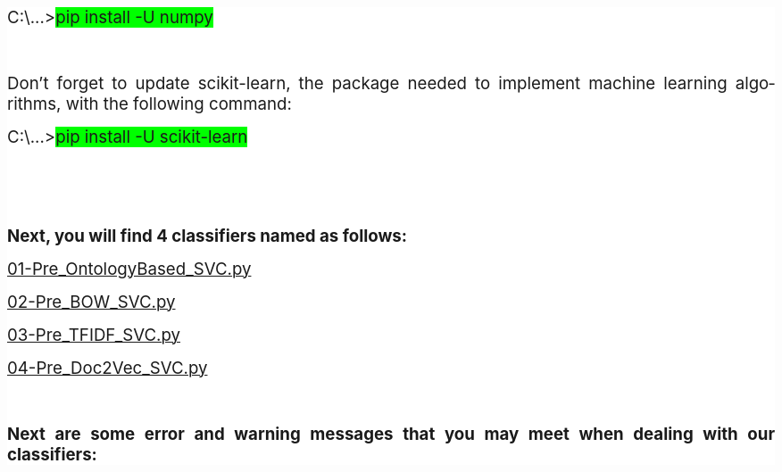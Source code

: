 <p class=MsoNormal style='margin-bottom:0cm;margin-bottom:.0001pt;text-align:
justify;line-height:normal;tab-stops:45.8pt 91.6pt 137.4pt 183.2pt 229.0pt 274.8pt 320.6pt 366.4pt 412.2pt 458.0pt 503.8pt 549.6pt 595.4pt 641.2pt 687.0pt 732.8pt'><span
lang=EN-US style='font-size:14.0pt;mso-ansi-language:EN-US'>C:\...&gt;<span
style='background:lime;mso-highlight:lime'>pip install -U numpy</span><o:p></o:p></span></p>

<p class=MsoNormal style='margin-bottom:0cm;margin-bottom:.0001pt;text-align:
justify;line-height:normal'><span lang=EN-US style='font-size:14.0pt;
mso-ansi-language:EN-US'><o:p>&nbsp;</o:p></span></p>

<p class=MsoNormal style='margin-bottom:0cm;margin-bottom:.0001pt;text-align:
justify;line-height:normal'><span lang=EN-US style='font-size:14.0pt;
mso-ansi-language:EN-US'>Don’t forget to update scikit-learn, the package
needed to implement machine learning algorithms, with the following command:<o:p></o:p></span></p>

<p class=MsoNormal style='margin-bottom:0cm;margin-bottom:.0001pt;text-align:
justify;line-height:normal'><span lang=EN-US style='font-size:14.0pt;
mso-ansi-language:EN-US'>C:\...&gt;<span style='background:lime;mso-highlight:
lime'>pip install -U scikit-learn</span><o:p></o:p></span></p>

<p class=MsoNormal style='margin-bottom:0cm;margin-bottom:.0001pt;text-align:
justify;line-height:normal'><span lang=EN-US style='font-size:14.0pt;
mso-ansi-language:EN-US'><o:p>&nbsp;</o:p></span></p>

<p class=MsoNormal style='margin-bottom:0cm;margin-bottom:.0001pt;text-align:
justify;line-height:normal'><span lang=EN-US style='font-size:14.0pt;
mso-ansi-language:EN-US'><o:p>&nbsp;</o:p></span></p>

<p class=MsoNormal style='text-align:justify;line-height:normal'><b><span
lang=EN-US style='font-size:14.0pt;mso-ansi-language:EN-US'>Next, you will find
4 classifiers named as follows:<o:p></o:p></span></b></p>

<p class=MsoNormal style='text-align:justify;line-height:normal'><a
href="01-Pre_OntologyBased_SVC.py"><span lang=EN-US style='font-size:14.0pt;
mso-ansi-language:EN-US'>01-Pre_OntologyBased_SVC.py</span></a><span
lang=EN-US style='font-size:14.0pt;mso-ansi-language:EN-US'><o:p></o:p></span></p>

<p class=MsoNormal style='text-align:justify;line-height:normal'><a
href="02-Pre_BOW_SVC.py"><span lang=EN-US style='font-size:14.0pt;mso-ansi-language:
EN-US'>02-Pre_BOW_SVC.py</span></a><span lang=EN-US style='font-size:14.0pt;
mso-ansi-language:EN-US'><o:p></o:p></span></p>

<p class=MsoNormal style='text-align:justify;line-height:normal'><a
href="03-Pre_TFIDF_SVC.py"><span lang=EN-US style='font-size:14.0pt;mso-ansi-language:
EN-US'>03-Pre_TFIDF_SVC.py</span></a><span lang=EN-US style='font-size:14.0pt;
mso-ansi-language:EN-US'><o:p></o:p></span></p>

<p class=MsoNormal style='text-align:justify;line-height:normal'><a
href="04-Pre_Doc2Vec_SVC.py"><span lang=EN-US style='font-size:14.0pt;
mso-ansi-language:EN-US'>04-Pre_Doc2Vec_SVC.py</span></a><span lang=EN-US
style='font-size:14.0pt;mso-ansi-language:EN-US'><o:p></o:p></span></p>

<p class=MsoNormal style='text-align:justify;line-height:normal'><span
lang=EN-US style='font-size:14.0pt;mso-ansi-language:EN-US'><o:p>&nbsp;</o:p></span></p>

<p class=MsoNormal style='text-align:justify;line-height:normal'><b><span
lang=EN-US style='font-size:14.0pt;mso-ansi-language:EN-US'>Next are some error
and warning messages that you may meet when dealing with our classifiers:<o:p></o:p></span></b></p>
